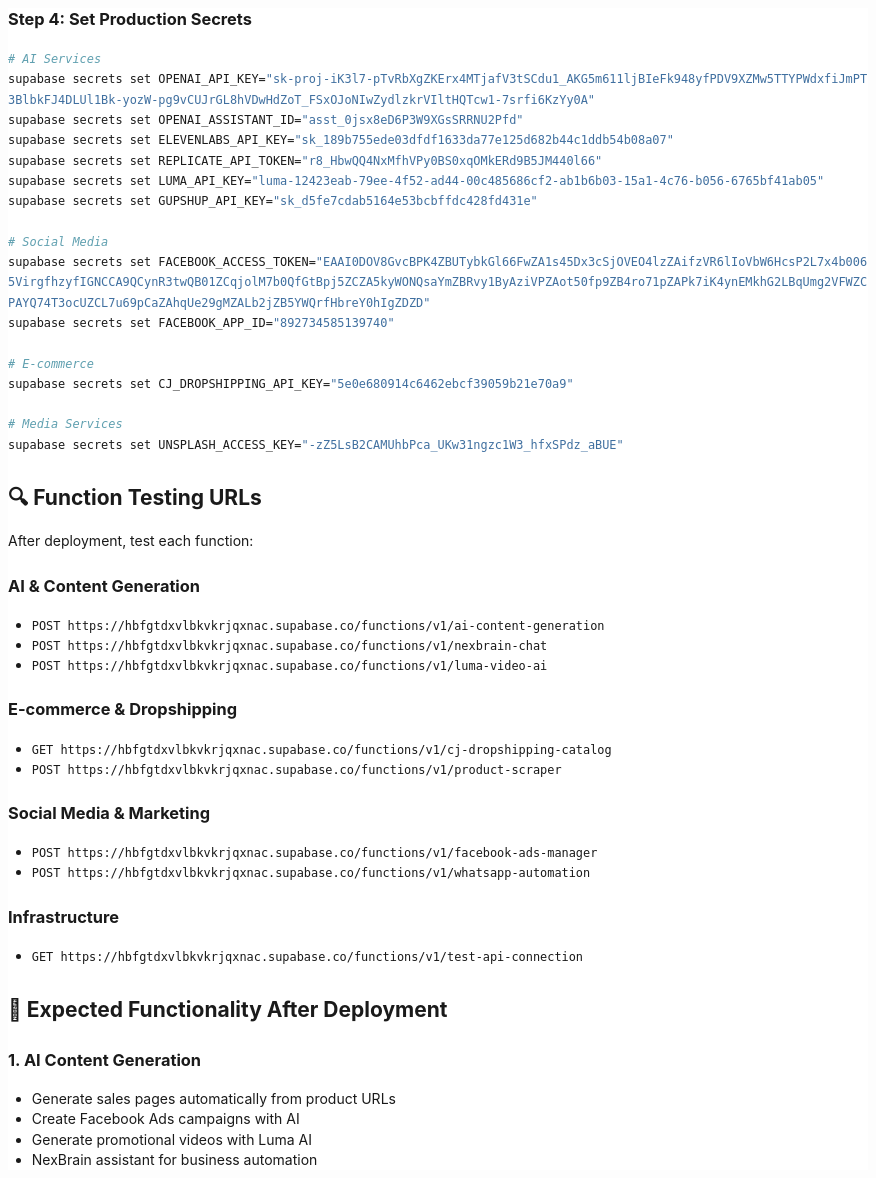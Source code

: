 ### Step 4: Set Production Secrets
```bash
# AI Services
supabase secrets set OPENAI_API_KEY="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"
supabase secrets set OPENAI_ASSISTANT_ID="asst_0jsx8eD6P3W9XGsSRRNU2Pfd"
supabase secrets set ELEVENLABS_API_KEY="sk_189b755ede03dfdf1633da77e125d682b44c1ddb54b08a07"
supabase secrets set REPLICATE_API_TOKEN="r8_HbwQQ4NxMfhVPy0BS0xqOMkERd9B5JM440l66"
supabase secrets set LUMA_API_KEY="luma-12423eab-79ee-4f52-ad44-00c485686cf2-ab1b6b03-15a1-4c76-b056-6765bf41ab05"
supabase secrets set GUPSHUP_API_KEY="sk_d5fe7cdab5164e53bcbffdc428fd431e"

# Social Media
supabase secrets set FACEBOOK_ACCESS_TOKEN="EAAI0DOV8GvcBPK4ZBUTybkGl66FwZA1s45Dx3cSjOVEO4lzZAifzVR6lIoVbW6HcsP2L7x4b0065VirgfhzyfIGNCCA9QCynR3twQB01ZCqjolM7b0QfGtBpj5ZCZA5kyWONQsaYmZBRvy1ByAziVPZAot50fp9ZB4ro71pZAPk7iK4ynEMkhG2LBqUmg2VFWZCPAYQ74T3ocUZCL7u69pCaZAhqUe29gMZALb2jZB5YWQrfHbreY0hIgZDZD"
supabase secrets set FACEBOOK_APP_ID="892734585139740"

# E-commerce
supabase secrets set CJ_DROPSHIPPING_API_KEY="5e0e680914c6462ebcf39059b21e70a9"

# Media Services
supabase secrets set UNSPLASH_ACCESS_KEY="-zZ5LsB2CAMUhbPca_UKw31ngzc1W3_hfxSPdz_aBUE"
```

## 🔍 Function Testing URLs

After deployment, test each function:

### AI & Content Generation
- `POST https://hbfgtdxvlbkvkrjqxnac.supabase.co/functions/v1/ai-content-generation`
- `POST https://hbfgtdxvlbkvkrjqxnac.supabase.co/functions/v1/nexbrain-chat`
- `POST https://hbfgtdxvlbkvkrjqxnac.supabase.co/functions/v1/luma-video-ai`

### E-commerce & Dropshipping
- `GET https://hbfgtdxvlbkvkrjqxnac.supabase.co/functions/v1/cj-dropshipping-catalog`
- `POST https://hbfgtdxvlbkvkrjqxnac.supabase.co/functions/v1/product-scraper`

### Social Media & Marketing
- `POST https://hbfgtdxvlbkvkrjqxnac.supabase.co/functions/v1/facebook-ads-manager`
- `POST https://hbfgtdxvlbkvkrjqxnac.supabase.co/functions/v1/whatsapp-automation`

### Infrastructure
- `GET https://hbfgtdxvlbkvkrjqxnac.supabase.co/functions/v1/test-api-connection`

## 🎯 Expected Functionality After Deployment

### 1. AI Content Generation
- Generate sales pages automatically from product URLs
- Create Facebook Ads campaigns with AI
- Generate promotional videos with Luma AI
- NexBrain assistant for business automation
